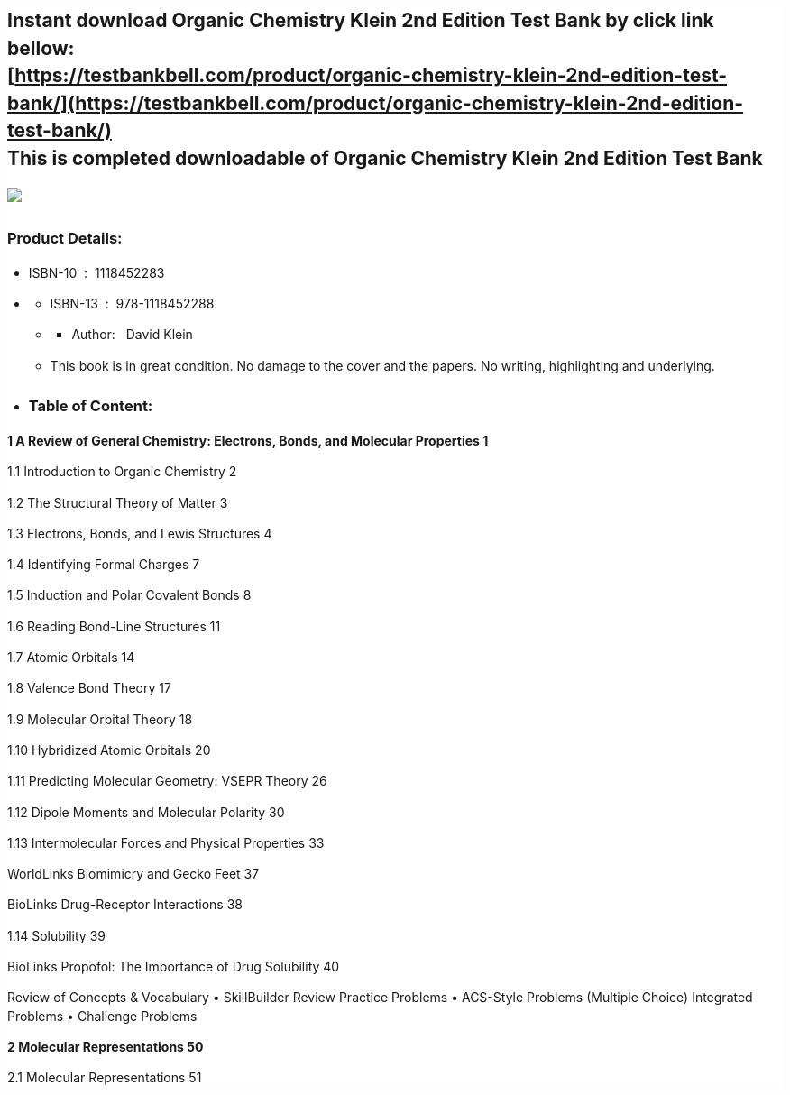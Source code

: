 Instant download **Organic Chemistry Klein 2nd Edition Test Bank** by click link bellow:  
[https://testbankbell.com/product/organic-chemistry-klein-2nd-edition-test-bank/](https://testbankbell.com/product/organic-chemistry-klein-2nd-edition-test-bank/)  
This is completed downloadable of Organic Chemistry Klein 2nd Edition Test Bank
-------------------------------------------------------------------------------


![](https://testbankbell.com/wp-content/uploads/2023/05/Organic_Chemistry_2_by_Klein__92604.1411069882.1280.1280.jpg)
### Product Details:


* ISBN-10 ‏ : ‎ 1118452283
* * ISBN-13 ‏ : ‎ 978-1118452288
  * * Author:   David Klein
   
  * This book is in great condition. No damage to the cover and the papers. No writing, highlighting and underlying.
 
* ### Table of Content:

**1 A Review of General Chemistry: Electrons, Bonds, and Molecular Properties 1**

1.1 Introduction to Organic Chemistry 2

1.2 The Structural Theory of Matter 3

1.3 Electrons, Bonds, and Lewis Structures 4

1.4 Identifying Formal Charges 7

1.5 Induction and Polar Covalent Bonds 8

1.6 Reading Bond-Line Structures 11

1.7 Atomic Orbitals 14

1.8 Valence Bond Theory 17

1.9 Molecular Orbital Theory 18

1.10 Hybridized Atomic Orbitals 20

1.11 Predicting Molecular Geometry: VSEPR Theory 26

1.12 Dipole Moments and Molecular Polarity 30

1.13 Intermolecular Forces and Physical Properties 33

WorldLinks Biomimicry and Gecko Feet 37

BioLinks Drug-Receptor Interactions 38

1.14 Solubility 39

BioLinks Propofol: The Importance of Drug Solubility 40

Review of Concepts & Vocabulary • SkillBuilder Review Practice Problems • ACS-Style Problems (Multiple Choice) Integrated Problems • Challenge Problems

**2 Molecular Representations 50**

2.1 Molecular Representations 51
